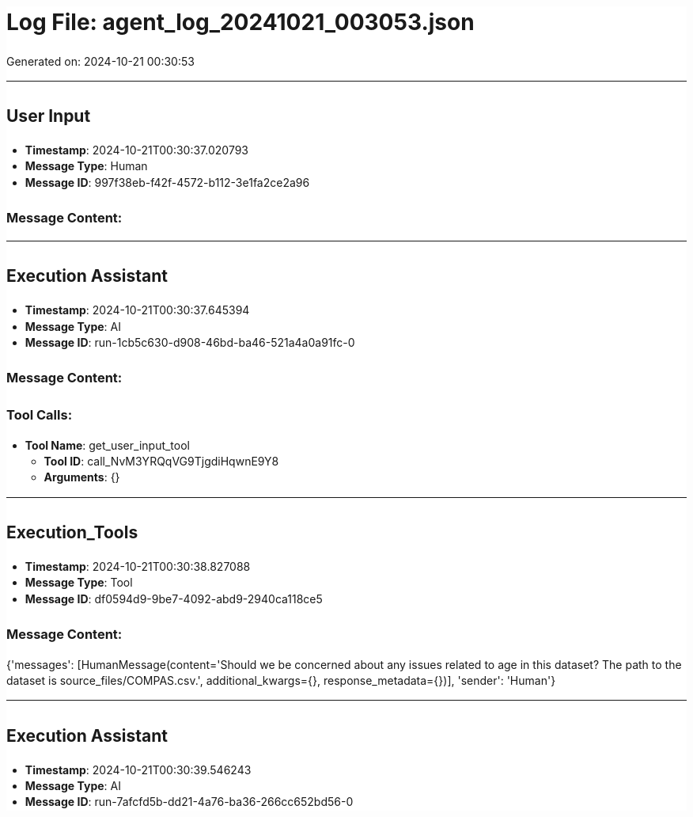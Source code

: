 # Log File: agent_log_20241021_003053.json

Generated on: 2024-10-21 00:30:53

---

## User Input
- **Timestamp**: 2024-10-21T00:30:37.020793
- **Message Type**: Human
- **Message ID**: 997f38eb-f42f-4572-b112-3e1fa2ce2a96

### Message Content:

 


---

## Execution Assistant
- **Timestamp**: 2024-10-21T00:30:37.645394
- **Message Type**: AI
- **Message ID**: run-1cb5c630-d908-46bd-ba46-521a4a0a91fc-0

### Message Content:



### Tool Calls:
- **Tool Name**: get_user_input_tool
  - **Tool ID**: call_NvM3YRQqVG9TjgdiHqwnE9Y8
  - **Arguments**: {}

---

## Execution_Tools
- **Timestamp**: 2024-10-21T00:30:38.827088
- **Message Type**: Tool
- **Message ID**: df0594d9-9be7-4092-abd9-2940ca118ce5

### Message Content:

{'messages': [HumanMessage(content='Should we be concerned about any issues related to age in this dataset? The path to the dataset is source_files/COMPAS.csv.', additional_kwargs={}, response_metadata={})], 'sender': 'Human'}


---

## Execution Assistant
- **Timestamp**: 2024-10-21T00:30:39.546243
- **Message Type**: AI
- **Message ID**: run-7afcfd5b-dd21-4a76-ba36-266cc652bd56-0
